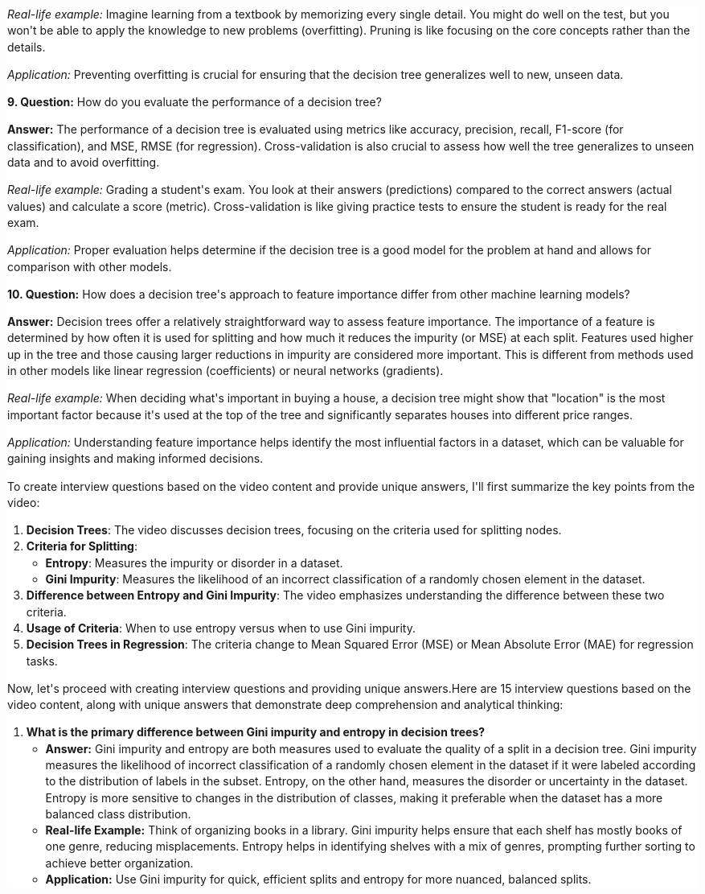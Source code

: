 *Real-life example:*  Imagine learning from a textbook by memorizing every single detail. You might do well on the test, but you won't be able to apply the knowledge to new problems (overfitting). Pruning is like focusing on the core concepts rather than the details.

*Application:*  Preventing overfitting is crucial for ensuring that the decision tree generalizes well to new, unseen data.

**9. Question:** How do you evaluate the performance of a decision tree?

**Answer:**  The performance of a decision tree is evaluated using metrics like accuracy, precision, recall, F1-score (for classification), and MSE, RMSE (for regression).  Cross-validation is also crucial to assess how well the tree generalizes to unseen data and to avoid overfitting.

*Real-life example:*  Grading a student's exam. You look at their answers (predictions) compared to the correct answers (actual values) and calculate a score (metric). Cross-validation is like giving practice tests to ensure the student is ready for the real exam.

*Application:*  Proper evaluation helps determine if the decision tree is a good model for the problem at hand and allows for comparison with other models.

**10. Question:**  How does a decision tree's approach to feature importance differ from other machine learning models?

**Answer:** Decision trees offer a relatively straightforward way to assess feature importance. The importance of a feature is determined by how often it is used for splitting and how much it reduces the impurity (or MSE) at each split. Features used higher up in the tree and those causing larger reductions in impurity are considered more important. This is different from methods used in other models like linear regression (coefficients) or neural networks (gradients).

*Real-life example:* When deciding what's important in buying a house, a decision tree might show that "location" is the most important factor because it's used at the top of the tree and significantly separates houses into different price ranges.

*Application:*  Understanding feature importance helps identify the most influential factors in a dataset, which can be valuable for gaining insights and making informed decisions.


To create interview questions based on the video content and provide unique answers, I'll first summarize the key points from the video:

1. **Decision Trees**: The video discusses decision trees, focusing on the criteria used for splitting nodes.
2. **Criteria for Splitting**:
   - **Entropy**: Measures the impurity or disorder in a dataset.
   - **Gini Impurity**: Measures the likelihood of an incorrect classification of a randomly chosen element in the dataset.
3. **Difference between Entropy and Gini Impurity**: The video emphasizes understanding the difference between these two criteria.
4. **Usage of Criteria**: When to use entropy versus when to use Gini impurity.
5. **Decision Trees in Regression**: The criteria change to Mean Squared Error (MSE) or Mean Absolute Error (MAE) for regression tasks.

Now, let's proceed with creating interview questions and providing unique answers.Here are 15 interview questions based on the video content, along with unique answers that demonstrate deep comprehension and analytical thinking:

1. **What is the primary difference between Gini impurity and entropy in decision trees?**
   - **Answer:** Gini impurity and entropy are both measures used to evaluate the quality of a split in a decision tree. Gini impurity measures the likelihood of incorrect classification of a randomly chosen element in the dataset if it were labeled according to the distribution of labels in the subset. Entropy, on the other hand, measures the disorder or uncertainty in the dataset. Entropy is more sensitive to changes in the distribution of classes, making it preferable when the dataset has a more balanced class distribution.
   - **Real-life Example:** Think of organizing books in a library. Gini impurity helps ensure that each shelf has mostly books of one genre, reducing misplacements. Entropy helps in identifying shelves with a mix of genres, prompting further sorting to achieve better organization.
   - **Application:** Use Gini impurity for quick, efficient splits and entropy for more nuanced, balanced splits.
